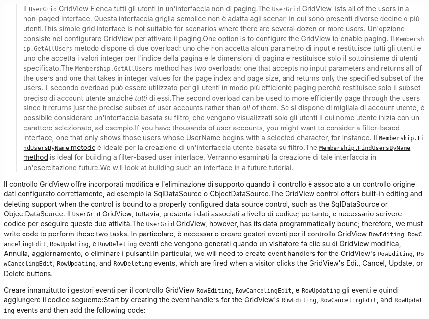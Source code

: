 > <span data-ttu-id="441e2-298">Il `UserGrid` GridView Elenca tutti gli utenti in un'interfaccia non di paging.</span><span class="sxs-lookup"><span data-stu-id="441e2-298">The `UserGrid` GridView lists all of the users in a non-paged interface.</span></span> <span data-ttu-id="441e2-299">Questa interfaccia griglia semplice non è adatta agli scenari in cui sono presenti diverse decine o più utenti.</span><span class="sxs-lookup"><span data-stu-id="441e2-299">This simple grid interface is not suitable for scenarios where there are several dozen or more users.</span></span> <span data-ttu-id="441e2-300">Un'opzione consiste nel configurare GridView per attivare il paging.</span><span class="sxs-lookup"><span data-stu-id="441e2-300">One option is to configure the GridView to enable paging.</span></span> <span data-ttu-id="441e2-301">Il `Membership.GetAllUsers` metodo dispone di due overload: uno che non accetta alcun parametro di input e restituisce tutti gli utenti e uno che accetta i valori integer per l'indice della pagina e le dimensioni di pagina e restituisce solo il sottoinsieme di utenti specificato.</span><span class="sxs-lookup"><span data-stu-id="441e2-301">The `Membership.GetAllUsers` method has two overloads: one that accepts no input parameters and returns all of the users and one that takes in integer values for the page index and page size, and returns only the specified subset of the users.</span></span> <span data-ttu-id="441e2-302">Il secondo overload può essere utilizzato per gli utenti in modo più efficiente paging perché restituisce solo il subset preciso di account utente anziché *tutti* di essi.</span><span class="sxs-lookup"><span data-stu-id="441e2-302">The second overload can be used to more efficiently page through the users since it returns just the precise subset of user accounts rather than *all* of them.</span></span> <span data-ttu-id="441e2-303">Se si dispone di migliaia di account utente, è possibile considerare un'interfaccia basata su filtro, che vengono visualizzati solo gli utenti il cui nome utente inizia con un carattere selezionato, ad esempio.</span><span class="sxs-lookup"><span data-stu-id="441e2-303">If you have thousands of user accounts, you might want to consider a filter-based interface, one that only shows those users whose UserName begins with a selected character, for instance.</span></span> <span data-ttu-id="441e2-304">Il [ `Membership.FindUsersByName` metodo](https://msdn.microsoft.com/library/system.web.security.membership.findusersbyname.aspx) è ideale per la creazione di un'interfaccia utente basata su filtro.</span><span class="sxs-lookup"><span data-stu-id="441e2-304">The [`Membership.FindUsersByName` method](https://msdn.microsoft.com/library/system.web.security.membership.findusersbyname.aspx) is ideal for building a filter-based user interface.</span></span> <span data-ttu-id="441e2-305">Verranno esaminati la creazione di tale interfaccia in un'esercitazione future.</span><span class="sxs-lookup"><span data-stu-id="441e2-305">We will look at building such an interface in a future tutorial.</span></span>


<span data-ttu-id="441e2-306">Il controllo GridView offre incorporati modifica e l'eliminazione di supporto quando il controllo è associato a un controllo origine dati configurato correttamente, ad esempio la SqlDataSource o ObjectDataSource.</span><span class="sxs-lookup"><span data-stu-id="441e2-306">The GridView control offers built-in editing and deleting support when the control is bound to a properly configured data source control, such as the SqlDataSource or ObjectDataSource.</span></span> <span data-ttu-id="441e2-307">Il `UserGrid` GridView, tuttavia, presenta i dati associati a livello di codice; pertanto, è necessario scrivere codice per eseguire queste due attività.</span><span class="sxs-lookup"><span data-stu-id="441e2-307">The `UserGrid` GridView, however, has its data programmatically bound; therefore, we must write code to perform these two tasks.</span></span> <span data-ttu-id="441e2-308">In particolare, è necessario creare gestori eventi per il controllo GridView `RowEditing`, `RowCancelingEdit`, `RowUpdating`, e `RowDeleting` eventi che vengono generati quando un visitatore fa clic su di GridView modifica, Annulla, aggiornamento, o eliminare i pulsanti.</span><span class="sxs-lookup"><span data-stu-id="441e2-308">In particular, we will need to create event handlers for the GridView's `RowEditing`, `RowCancelingEdit`, `RowUpdating`, and `RowDeleting` events, which are fired when a visitor clicks the GridView's Edit, Cancel, Update, or Delete buttons.</span></span>

<span data-ttu-id="441e2-309">Creare innanzitutto i gestori eventi per il controllo GridView `RowEditing`, `RowCancelingEdit`, e `RowUpdating` gli eventi e quindi aggiungere il codice seguente:</span><span class="sxs-lookup"><span data-stu-id="441e2-309">Start by creating the event handlers for the GridView's `RowEditing`, `RowCancelingEdit`, and `RowUpdating` events and then add the following code:</span></span>
